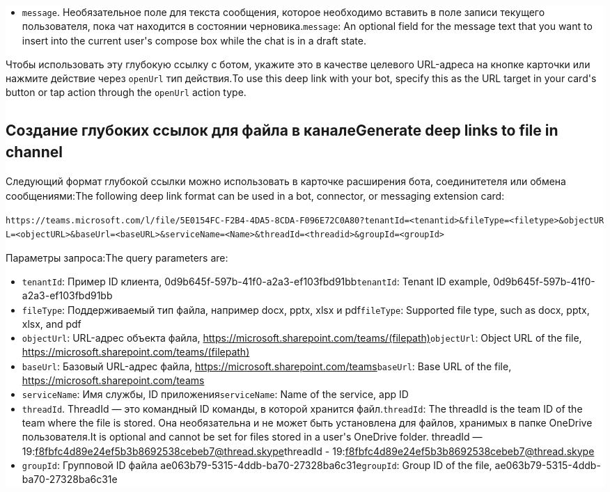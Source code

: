 * <span data-ttu-id="37c0e-206">`message`. Необязательное поле для текста сообщения, которое необходимо вставить в поле записи текущего пользователя, пока чат находится в состоянии черновика.</span><span class="sxs-lookup"><span data-stu-id="37c0e-206">`message`: An optional field for the message text that you want to insert into the current user's compose box while the chat is in a draft state.</span></span>

<span data-ttu-id="37c0e-207">Чтобы использовать эту глубокую ссылку с ботом, укажите это в качестве целевого URL-адреса на кнопке карточки или нажмите действие через `openUrl` тип действия.</span><span class="sxs-lookup"><span data-stu-id="37c0e-207">To use this deep link with your bot, specify this as the URL target in your card's button or tap action through the `openUrl` action type.</span></span>

## <a name="generate-deep-links-to-file-in-channel"></a><span data-ttu-id="37c0e-208">Создание глубоких ссылок для файла в канале</span><span class="sxs-lookup"><span data-stu-id="37c0e-208">Generate deep links to file in channel</span></span>

<span data-ttu-id="37c0e-209">Следующий формат глубокой ссылки можно использовать в карточке расширения бота, соединитетеля или обмена сообщениями:</span><span class="sxs-lookup"><span data-stu-id="37c0e-209">The following deep link format can be used in a bot, connector, or messaging extension card:</span></span>

`https://teams.microsoft.com/l/file/5E0154FC-F2B4-4DA5-8CDA-F096E72C0A80?tenantId=<tenantid>&fileType=<filetype>&objectURL=<objectURL>&baseUrl=<baseURL>&serviceName=<Name>&threadId=<threadid>&groupId=<groupId>`

<span data-ttu-id="37c0e-210">Параметры запроса:</span><span class="sxs-lookup"><span data-stu-id="37c0e-210">The query parameters are:</span></span>

* <span data-ttu-id="37c0e-211">`tenantId`: Пример ID клиента, 0d9b645f-597b-41f0-a2a3-ef103fbd91bb</span><span class="sxs-lookup"><span data-stu-id="37c0e-211">`tenantId`: Tenant ID example, 0d9b645f-597b-41f0-a2a3-ef103fbd91bb</span></span>
* <span data-ttu-id="37c0e-212">`fileType`: Поддерживаемый тип файла, например docx, pptx, xlsx и pdf</span><span class="sxs-lookup"><span data-stu-id="37c0e-212">`fileType`: Supported file type, such as docx, pptx, xlsx, and pdf</span></span>
* <span data-ttu-id="37c0e-213">`objectUrl`: URL-адрес объекта файла, https://microsoft.sharepoint.com/teams/(filepath)</span><span class="sxs-lookup"><span data-stu-id="37c0e-213">`objectUrl`: Object URL of the file, https://microsoft.sharepoint.com/teams/(filepath)</span></span>
* <span data-ttu-id="37c0e-214">`baseUrl`: Базовый URL-адрес файла, https://microsoft.sharepoint.com/teams</span><span class="sxs-lookup"><span data-stu-id="37c0e-214">`baseUrl`: Base URL of the file, https://microsoft.sharepoint.com/teams</span></span>
* <span data-ttu-id="37c0e-215">`serviceName`: Имя службы, ID приложения</span><span class="sxs-lookup"><span data-stu-id="37c0e-215">`serviceName`: Name of the service, app ID</span></span>
* <span data-ttu-id="37c0e-216">`threadId`. ThreadId — это командный ID команды, в которой хранится файл.</span><span class="sxs-lookup"><span data-stu-id="37c0e-216">`threadId`: The threadId is the team ID of the team where the file is stored.</span></span> <span data-ttu-id="37c0e-217">Она необязательна и не может быть установлена для файлов, хранимых в папке OneDrive пользователя.</span><span class="sxs-lookup"><span data-stu-id="37c0e-217">It is optional and cannot be set for files stored in a user's OneDrive folder.</span></span> <span data-ttu-id="37c0e-218">threadId — 19:f8fbfc4d89e24ef5b3b8692538cebeb7@thread.skype</span><span class="sxs-lookup"><span data-stu-id="37c0e-218">threadId - 19:f8fbfc4d89e24ef5b3b8692538cebeb7@thread.skype</span></span>
* <span data-ttu-id="37c0e-219">`groupId`: Групповой ID файла ae063b79-5315-4ddb-ba70-27328ba6c31e</span><span class="sxs-lookup"><span data-stu-id="37c0e-219">`groupId`: Group ID of the file, ae063b79-5315-4ddb-ba70-27328ba6c31e</span></span>

